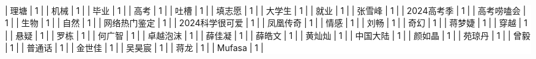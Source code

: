 | 理塘 | 1 |
| 机械 | 1 |
| 毕业 | 1 |
| 高考 | 1 |
| 吐槽 | 1 |
| 填志愿 | 1 |
| 大学生 | 1 |
| 就业 | 1 |
| 张雪峰 | 1 |
| 2024高考季 | 1 |
| 高考唠嗑会 | 1 |
| 生物 | 1 |
| 自然 | 1 |
| 网络热门鉴定 | 1 |
| 2024科学很可爱 | 1 |
| 凤凰传奇 | 1 |
| 情感 | 1 |
| 刘畅 | 1 |
| 奇幻 | 1 |
| 蒋梦婕 | 1 |
| 穿越 | 1 |
| 悬疑 | 1 |
| 罗栋 | 1 |
| 何广智 | 1 |
| 卓越泡沫 | 1 |
| 薛佳凝 | 1 |
| 薛皓文 | 1 |
| 黄灿灿 | 1 |
| 中国大陆 | 1 |
| 颜如晶 | 1 |
| 苑琼丹 | 1 |
| 曾毅 | 1 |
| 普通话 | 1 |
| 金世佳 | 1 |
| 吴昊宸 | 1 |
| 蒋龙 | 1 |
| Mufasa | 1 |